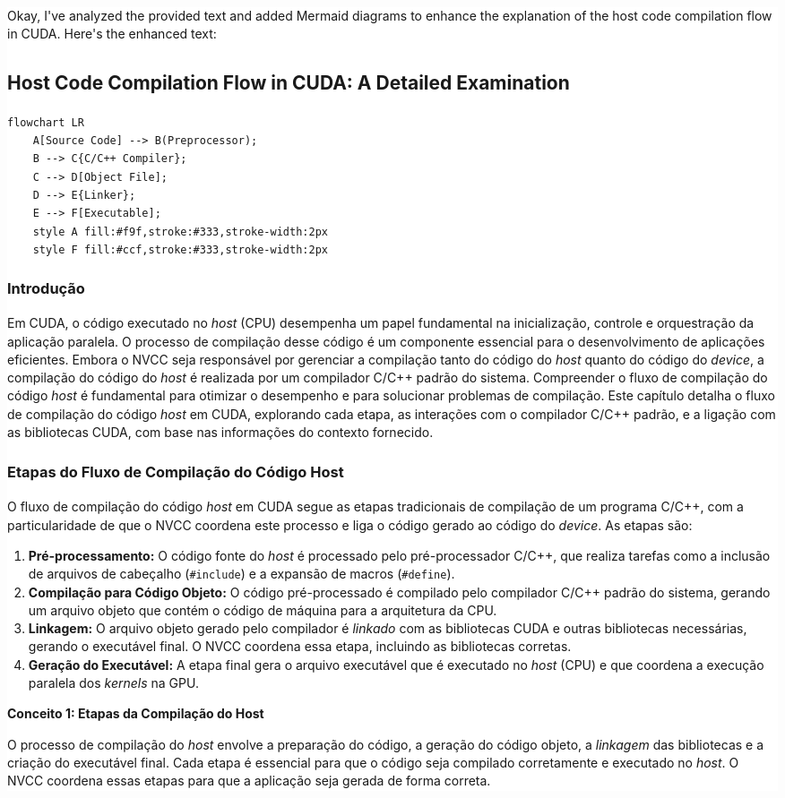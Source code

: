 Okay, I've analyzed the provided text and added Mermaid diagrams to enhance the explanation of the host code compilation flow in CUDA. Here's the enhanced text:

## Host Code Compilation Flow in CUDA: A Detailed Examination

```mermaid
flowchart LR
    A[Source Code] --> B(Preprocessor);
    B --> C{C/C++ Compiler};
    C --> D[Object File];
    D --> E{Linker};
    E --> F[Executable];
    style A fill:#f9f,stroke:#333,stroke-width:2px
    style F fill:#ccf,stroke:#333,stroke-width:2px
```

### Introdução

Em CUDA, o código executado no *host* (CPU) desempenha um papel fundamental na inicialização, controle e orquestração da aplicação paralela. O processo de compilação desse código é um componente essencial para o desenvolvimento de aplicações eficientes. Embora o NVCC seja responsável por gerenciar a compilação tanto do código do *host* quanto do código do *device*, a compilação do código do *host* é realizada por um compilador C/C++ padrão do sistema. Compreender o fluxo de compilação do código *host* é fundamental para otimizar o desempenho e para solucionar problemas de compilação. Este capítulo detalha o fluxo de compilação do código *host* em CUDA, explorando cada etapa, as interações com o compilador C/C++ padrão, e a ligação com as bibliotecas CUDA, com base nas informações do contexto fornecido.

### Etapas do Fluxo de Compilação do Código Host

O fluxo de compilação do código *host* em CUDA segue as etapas tradicionais de compilação de um programa C/C++, com a particularidade de que o NVCC coordena este processo e liga o código gerado ao código do *device*. As etapas são:

1.  **Pré-processamento:** O código fonte do *host* é processado pelo pré-processador C/C++, que realiza tarefas como a inclusão de arquivos de cabeçalho (`#include`) e a expansão de macros (`#define`).
2.  **Compilação para Código Objeto:** O código pré-processado é compilado pelo compilador C/C++ padrão do sistema, gerando um arquivo objeto que contém o código de máquina para a arquitetura da CPU.
3.  **Linkagem:** O arquivo objeto gerado pelo compilador é *linkado* com as bibliotecas CUDA e outras bibliotecas necessárias, gerando o executável final. O NVCC coordena essa etapa, incluindo as bibliotecas corretas.
4.  **Geração do Executável:** A etapa final gera o arquivo executável que é executado no *host* (CPU) e que coordena a execução paralela dos *kernels* na GPU.

**Conceito 1: Etapas da Compilação do Host**

O processo de compilação do *host* envolve a preparação do código, a geração do código objeto, a *linkagem* das bibliotecas e a criação do executável final. Cada etapa é essencial para que o código seja compilado corretamente e executado no *host*. O NVCC coordena essas etapas para que a aplicação seja gerada de forma correta.


[^3]: "The structure of a CUDA program reflects the coexistence of a host (CPU) and one or more devices (GPUs) in the computer. Each CUDA source file can have a mixture of both host and device code." *(Trecho de <página 43>)*
[^9]:  "The CUDA runtime system provides Application Programming Interface (API) functions to perform these activities on behalf of the programmer." *(Trecho de <página 48>)*
[^11]: "Once the host code has allocated device memory for the data objects, it can request that data be transferred from host to device. This is accomplished by calling one of the CUDA API functions." *(Trecho de <página 51>)*
[^15]: "First, there is a CUDA specific keyword `__global__` in front of the declaration of `vecAddKernel()`. This keyword indicates that the function is a kernel and that it can be called from a host function to generate a grid of threads on a device." *(Trecho de <página 55>)*
[^16]: "The_host_ keyword indicates that the function being declared is a CUDA host function. A host function is simply a traditional C function that executes on the host and can only be called from another host function. By default, all functions in a CUDA program are host functions if they do not have any of the CUDA keywords in their declaration." *(Trecho de <página 56>)*